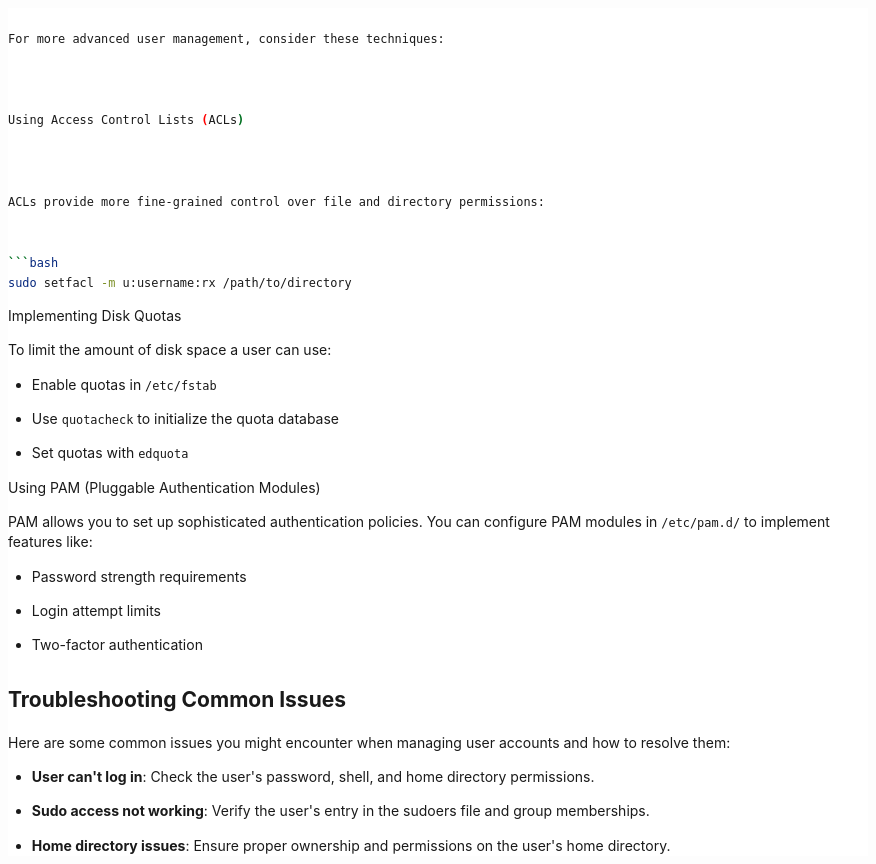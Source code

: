 ```bash

For more advanced user management, consider these techniques:



Using Access Control Lists (ACLs)



ACLs provide more fine-grained control over file and directory permissions:


```bash
sudo setfacl -m u:username:rx /path/to/directory
```



Implementing Disk Quotas



To limit the amount of disk space a user can use:


* Enable quotas in `/etc/fstab`

* Use `quotacheck` to initialize the quota database

* Set quotas with `edquota`




Using PAM (Pluggable Authentication Modules)



PAM allows you to set up sophisticated authentication policies. You can configure PAM modules in `/etc/pam.d/` to implement features like:


* Password strength requirements

* Login attempt limits

* Two-factor authentication




## Troubleshooting Common Issues



Here are some common issues you might encounter when managing user accounts and how to resolve them:


* **User can't log in**: Check the user's password, shell, and home directory permissions.

* **Sudo access not working**: Verify the user's entry in the sudoers file and group memberships.

* **Home directory issues**: Ensure proper ownership and permissions on the user's home directory.
